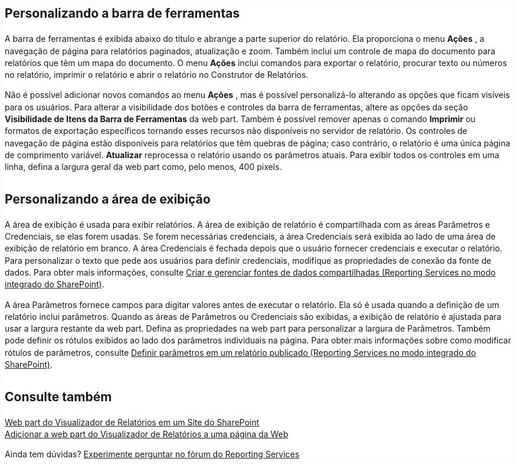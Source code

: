 ## <a name="customizing-the-toolbar"></a>Personalizando a barra de ferramentas

 A barra de ferramentas é exibida abaixo do título e abrange a parte superior do relatório. Ela proporciona o menu **Ações** , a navegação de página para relatórios paginados, atualização e zoom. Também inclui um controle de mapa do documento para relatórios que têm um mapa do documento. O menu **Ações** inclui comandos para exportar o relatório, procurar texto ou números no relatório, imprimir o relatório e abrir o relatório no Construtor de Relatórios.  
  
 Não é possível adicionar novos comandos ao menu  **Ações** , mas é possível personalizá-lo alterando as opções que ficam visíveis para os usuários. Para alterar a visibilidade dos botões e controles da barra de ferramentas, altere as opções da seção **Visibilidade de Itens da Barra de Ferramentas** da web part. Também é possível remover apenas o comando **Imprimir** ou formatos de exportação específicos tornando esses recursos não disponíveis no servidor de relatório. Os controles de navegação de página estão disponíveis para relatórios que têm quebras de página; caso contrário, o relatório é uma única página de comprimento variável. **Atualizar** reprocessa o relatório usando os parâmetros atuais. Para exibir todos os controles em uma linha, defina a largura geral da web part como, pelo menos, 400 pixels.  

## <a name="customizing-the-viewing-area"></a>Personalizando a área de exibição

 A área de exibição é usada para exibir relatórios. A área de exibição de relatório é compartilhada com as áreas Parâmetros e Credenciais, se elas forem usadas. Se forem necessárias credenciais, a área Credenciais será exibida ao lado de uma área de exibição de relatório em branco. A área Credenciais é fechada depois que o usuário fornecer credenciais e executar o relatório. Para personalizar o texto que pede aos usuários para definir credenciais, modifique as propriedades de conexão da fonte de dados. Para obter mais informações, consulte [Criar e gerenciar fontes de dados compartilhadas &#40;Reporting Services no modo integrado do SharePoint&#41;](http://msdn.microsoft.com/library/2d3428e4-a810-4e66-a287-ff18e57fad76).  
  
 A área Parâmetros fornece campos para digitar valores antes de executar o relatório. Ela só é usada quando a definição de um relatório inclui parâmetros. Quando as áreas de Parâmetros ou Credenciais são exibidas, a exibição de relatório é ajustada para usar a largura restante da web part. Defina as propriedades na web part para personalizar a largura de Parâmetros. Também pode definir os rótulos exibidos ao lado dos parâmetros individuais na página. Para obter mais informações sobre como modificar rótulos de parâmetros, consulte [Definir parâmetros em um relatório publicado &#40;Reporting Services no modo integrado do SharePoint&#41;](../../reporting-services/report-design/set-parameters-on-a-published-report-sharepoint-integrated-mode.md).  
  
## <a name="see-also"></a>Consulte também

 [Web part do Visualizador de Relatórios em um Site do SharePoint](../../reporting-services/report-server-sharepoint/report-viewer-web-part-on-a-sharepoint-site.md)   
 [Adicionar a web part do Visualizador de Relatórios a uma página da Web](../../reporting-services/report-server-sharepoint/add-the-report-viewer-web-part-to-a-web-page.md)  

Ainda tem dúvidas? [Experimente perguntar no fórum do Reporting Services](http://go.microsoft.com/fwlink/?LinkId=620231)

